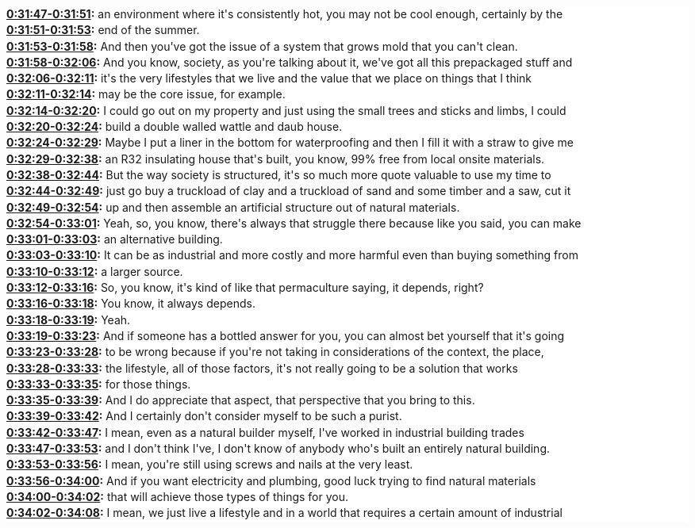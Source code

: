 **[0:31:47-0:31:51](https://regenerativeskills.com/abundantedge-daniel-allen/#t=0:31:47):**  an environment where it's consistently hot, you may not be cool enough, certainly by the  
**[0:31:51-0:31:53](https://regenerativeskills.com/abundantedge-daniel-allen/#t=0:31:51):**  end of the summer.  
**[0:31:53-0:31:58](https://regenerativeskills.com/abundantedge-daniel-allen/#t=0:31:53):**  And then you've got the issue of a system that grows mold that you can't clean.  
**[0:31:58-0:32:06](https://regenerativeskills.com/abundantedge-daniel-allen/#t=0:31:58):**  And you know, society, as you're talking about it, we've got all this prepackaged stuff and  
**[0:32:06-0:32:11](https://regenerativeskills.com/abundantedge-daniel-allen/#t=0:32:06):**  it's the very lifestyles that we live and the value that we place on things that I think  
**[0:32:11-0:32:14](https://regenerativeskills.com/abundantedge-daniel-allen/#t=0:32:11):**  may be the core issue, for example.  
**[0:32:14-0:32:20](https://regenerativeskills.com/abundantedge-daniel-allen/#t=0:32:14):**  I could go out on my property and just using the small trees and sticks and limbs, I could  
**[0:32:20-0:32:24](https://regenerativeskills.com/abundantedge-daniel-allen/#t=0:32:20):**  build a double walled wattle and daub house.  
**[0:32:24-0:32:29](https://regenerativeskills.com/abundantedge-daniel-allen/#t=0:32:24):**  Maybe I put a liner in the bottom for waterproofing and then I fill it with a straw to give me  
**[0:32:29-0:32:38](https://regenerativeskills.com/abundantedge-daniel-allen/#t=0:32:29):**  an R32 insulating house that's built, you know, 99% free from local onsite materials.  
**[0:32:38-0:32:44](https://regenerativeskills.com/abundantedge-daniel-allen/#t=0:32:38):**  But the way society is structured, it's so much more quote valuable to use my time to  
**[0:32:44-0:32:49](https://regenerativeskills.com/abundantedge-daniel-allen/#t=0:32:44):**  just go buy a truckload of clay and a truckload of sand and some timber and a saw, cut it  
**[0:32:49-0:32:54](https://regenerativeskills.com/abundantedge-daniel-allen/#t=0:32:49):**  up and then assemble an artificial structure out of natural materials.  
**[0:32:54-0:33:01](https://regenerativeskills.com/abundantedge-daniel-allen/#t=0:32:54):**  Yeah, so, you know, there's always that struggle there because like you said, you can make  
**[0:33:01-0:33:03](https://regenerativeskills.com/abundantedge-daniel-allen/#t=0:33:01):**  an alternative building.  
**[0:33:03-0:33:10](https://regenerativeskills.com/abundantedge-daniel-allen/#t=0:33:03):**  It can be as industrial and more costly and more harmful even than buying something from  
**[0:33:10-0:33:12](https://regenerativeskills.com/abundantedge-daniel-allen/#t=0:33:10):**  a larger source.  
**[0:33:12-0:33:16](https://regenerativeskills.com/abundantedge-daniel-allen/#t=0:33:12):**  So, you know, it's kind of like that permaculture saying, it depends, right?  
**[0:33:16-0:33:18](https://regenerativeskills.com/abundantedge-daniel-allen/#t=0:33:16):**  You know, it always depends.  
**[0:33:18-0:33:19](https://regenerativeskills.com/abundantedge-daniel-allen/#t=0:33:18):**  Yeah.  
**[0:33:19-0:33:23](https://regenerativeskills.com/abundantedge-daniel-allen/#t=0:33:19):**  And if someone has a bottled answer for you, you can almost bet yourself that it's going  
**[0:33:23-0:33:28](https://regenerativeskills.com/abundantedge-daniel-allen/#t=0:33:23):**  to be wrong because if you're not taking in considerations of the context, the place,  
**[0:33:28-0:33:33](https://regenerativeskills.com/abundantedge-daniel-allen/#t=0:33:28):**  the lifestyle, all of those factors, it's not really going to be a solution that works  
**[0:33:33-0:33:35](https://regenerativeskills.com/abundantedge-daniel-allen/#t=0:33:33):**  for those things.  
**[0:33:35-0:33:39](https://regenerativeskills.com/abundantedge-daniel-allen/#t=0:33:35):**  And I do appreciate that aspect, that perspective that you bring to this.  
**[0:33:39-0:33:42](https://regenerativeskills.com/abundantedge-daniel-allen/#t=0:33:39):**  And I certainly don't consider myself to be such a purist.  
**[0:33:42-0:33:47](https://regenerativeskills.com/abundantedge-daniel-allen/#t=0:33:42):**  I mean, even as a natural builder myself, I've worked in industrial building trades  
**[0:33:47-0:33:53](https://regenerativeskills.com/abundantedge-daniel-allen/#t=0:33:47):**  and I don't think I've, I don't know of anybody who's built an entirely natural building.  
**[0:33:53-0:33:56](https://regenerativeskills.com/abundantedge-daniel-allen/#t=0:33:53):**  I mean, you're still using screws and nails at the very least.  
**[0:33:56-0:34:00](https://regenerativeskills.com/abundantedge-daniel-allen/#t=0:33:56):**  And if you want electricity and plumbing, good luck trying to find natural materials  
**[0:34:00-0:34:02](https://regenerativeskills.com/abundantedge-daniel-allen/#t=0:34:00):**  that will achieve those types of things for you.  
**[0:34:02-0:34:08](https://regenerativeskills.com/abundantedge-daniel-allen/#t=0:34:02):**  I mean, we just live a lifestyle and in a world that requires a certain amount of industrial  